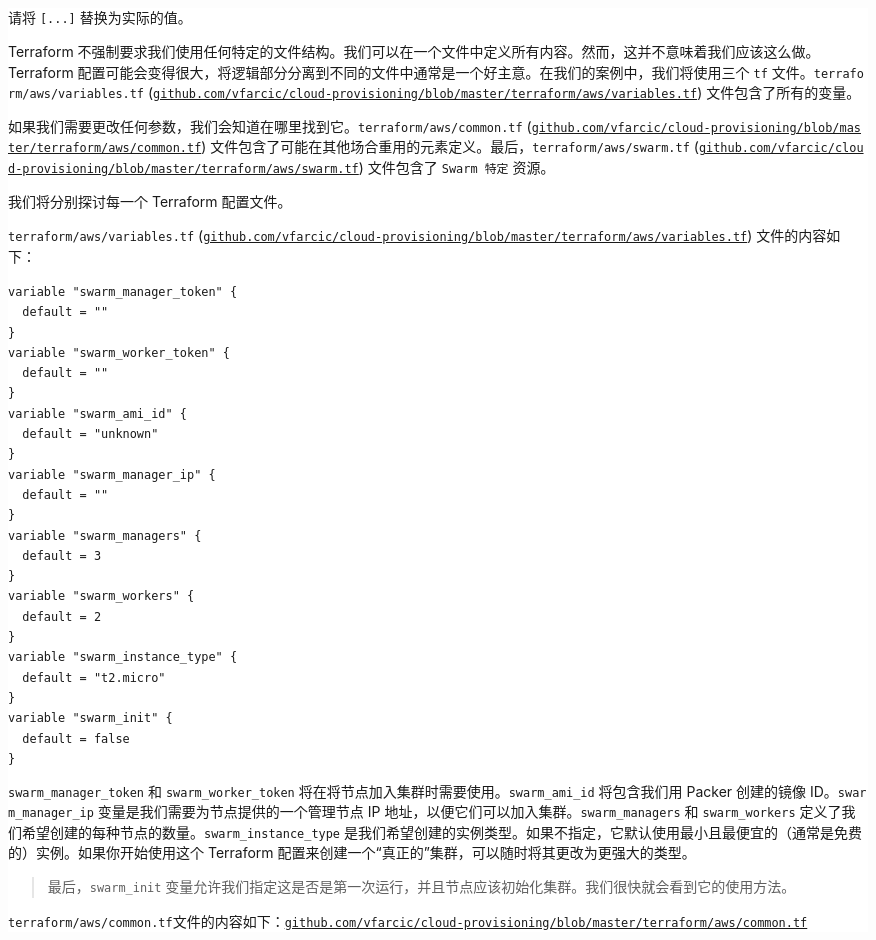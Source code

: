 请将 `[...]` 替换为实际的值。

Terraform 不强制要求我们使用任何特定的文件结构。我们可以在一个文件中定义所有内容。然而，这并不意味着我们应该这么做。Terraform 配置可能会变得很大，将逻辑部分分离到不同的文件中通常是一个好主意。在我们的案例中，我们将使用三个 `tf` 文件。`terraform/aws/variables.tf` ([`github.com/vfarcic/cloud-provisioning/blob/master/terraform/aws/variables.tf`](https://github.com/vfarcic/cloud-provisioning/blob/master/terraform/aws/variables.tf)) 文件包含了所有的变量。

如果我们需要更改任何参数，我们会知道在哪里找到它。`terraform/aws/common.tf` ([`github.com/vfarcic/cloud-provisioning/blob/master/terraform/aws/common.tf`](https://github.com/vfarcic/cloud-provisioning/blob/master/terraform/aws/common.tf)) 文件包含了可能在其他场合重用的元素定义。最后，`terraform/aws/swarm.tf` ([`github.com/vfarcic/cloud-provisioning/blob/master/terraform/aws/swarm.tf`](https://github.com/vfarcic/cloud-provisioning/blob/master/terraform/aws/swarm.tf)) 文件包含了 `Swarm 特定` 资源。

我们将分别探讨每一个 Terraform 配置文件。

`terraform/aws/variables.tf` ([`github.com/vfarcic/cloud-provisioning/blob/master/terraform/aws/variables.tf`](https://github.com/vfarcic/cloud-provisioning/blob/master/terraform/aws/variables.tf)) 文件的内容如下：

```
variable "swarm_manager_token" {
  default = ""
}
variable "swarm_worker_token" {
  default = ""
}
variable "swarm_ami_id" {
  default = "unknown"
}
variable "swarm_manager_ip" {
  default = ""
}
variable "swarm_managers" {
  default = 3
}
variable "swarm_workers" {
  default = 2
}
variable "swarm_instance_type" {
  default = "t2.micro"
}
variable "swarm_init" {
  default = false
}

```

`swarm_manager_token` 和 `swarm_worker_token` 将在将节点加入集群时需要使用。`swarm_ami_id` 将包含我们用 Packer 创建的镜像 ID。`swarm_manager_ip` 变量是我们需要为节点提供的一个管理节点 IP 地址，以便它们可以加入集群。`swarm_managers` 和 `swarm_workers` 定义了我们希望创建的每种节点的数量。`swarm_instance_type` 是我们希望创建的实例类型。如果不指定，它默认使用最小且最便宜的（通常是免费的）实例。如果你开始使用这个 Terraform 配置来创建一个“真正的”集群，可以随时将其更改为更强大的类型。

>最后，`swarm_init` 变量允许我们指定这是否是第一次运行，并且节点应该初始化集群。我们很快就会看到它的使用方法。

`terraform/aws/common.tf`文件的内容如下：[`github.com/vfarcic/cloud-provisioning/blob/master/terraform/aws/common.tf`](https://github.com/vfarcic/cloud-provisioning/blob/master/terraform/aws/common.tf)
